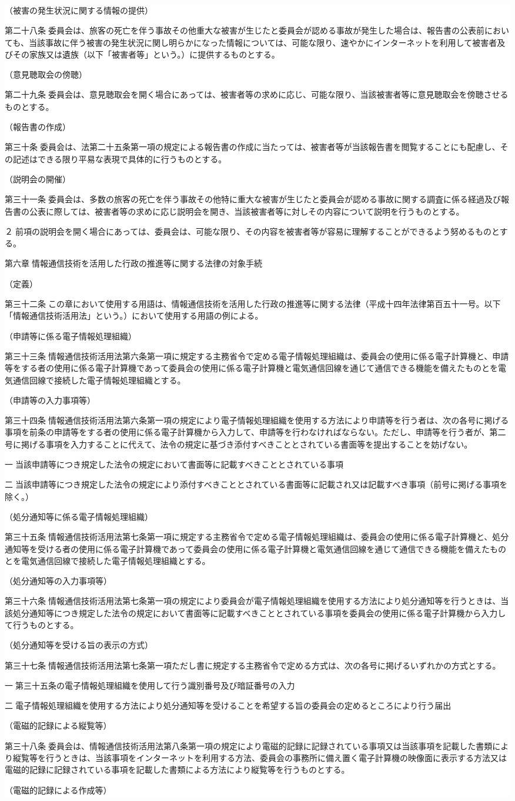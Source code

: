 （被害の発生状況に関する情報の提供）

第二十八条 委員会は、旅客の死亡を伴う事故その他重大な被害が生じたと委員会が認める事故が発生した場合は、報告書の公表前においても、当該事故に伴う被害の発生状況に関し明らかになった情報については、可能な限り、速やかにインターネットを利用して被害者及びその家族又は遺族（以下「被害者等」という。）に提供するものとする。

（意見聴取会の傍聴）

第二十九条 委員会は、意見聴取会を開く場合にあっては、被害者等の求めに応じ、可能な限り、当該被害者等に意見聴取会を傍聴させるものとする。

（報告書の作成）

第三十条 委員会は、法第二十五条第一項の規定による報告書の作成に当たっては、被害者等が当該報告書を閲覧することにも配慮し、その記述はできる限り平易な表現で具体的に行うものとする。

（説明会の開催）

第三十一条 委員会は、多数の旅客の死亡を伴う事故その他特に重大な被害が生じたと委員会が認める事故に関する調査に係る経過及び報告書の公表に際しては、被害者等の求めに応じ説明会を開き、当該被害者等に対しその内容について説明を行うものとする。

２ 前項の説明会を開く場合にあっては、委員会は、可能な限り、その内容を被害者等が容易に理解することができるよう努めるものとする。

第六章 情報通信技術を活用した行政の推進等に関する法律の対象手続

（定義）

第三十二条 この章において使用する用語は、情報通信技術を活用した行政の推進等に関する法律（平成十四年法律第百五十一号。以下「情報通信技術活用法」という。）において使用する用語の例による。

（申請等に係る電子情報処理組織）

第三十三条 情報通信技術活用法第六条第一項に規定する主務省令で定める電子情報処理組織は、委員会の使用に係る電子計算機と、申請等をする者の使用に係る電子計算機であって委員会の使用に係る電子計算機と電気通信回線を通じて通信できる機能を備えたものとを電気通信回線で接続した電子情報処理組織とする。

（申請等の入力事項等）

第三十四条 情報通信技術活用法第六条第一項の規定により電子情報処理組織を使用する方法により申請等を行う者は、次の各号に掲げる事項を前条の申請等をする者の使用に係る電子計算機から入力して、申請等を行わなければならない。ただし、申請等を行う者が、第二号に掲げる事項を入力することに代えて、法令の規定に基づき添付すべきこととされている書面等を提出することを妨げない。

一 当該申請等につき規定した法令の規定において書面等に記載すべきこととされている事項

二 当該申請等につき規定した法令の規定により添付すべきこととされている書面等に記載され又は記載すべき事項（前号に掲げる事項を除く。）

（処分通知等に係る電子情報処理組織）

第三十五条 情報通信技術活用法第七条第一項に規定する主務省令で定める電子情報処理組織は、委員会の使用に係る電子計算機と、処分通知等を受ける者の使用に係る電子計算機であって委員会の使用に係る電子計算機と電気通信回線を通じて通信できる機能を備えたものとを電気通信回線で接続した電子情報処理組織とする。

（処分通知等の入力事項等）

第三十六条 情報通信技術活用法第七条第一項の規定により委員会が電子情報処理組織を使用する方法により処分通知等を行うときは、当該処分通知等につき規定した法令の規定において書面等に記載すべきこととされている事項を委員会の使用に係る電子計算機から入力して行うものとする。

（処分通知等を受ける旨の表示の方式）

第三十七条 情報通信技術活用法第七条第一項ただし書に規定する主務省令で定める方式は、次の各号に掲げるいずれかの方式とする。

一 第三十五条の電子情報処理組織を使用して行う識別番号及び暗証番号の入力

二 電子情報処理組織を使用する方法により処分通知等を受けることを希望する旨の委員会の定めるところにより行う届出

（電磁的記録による縦覧等）

第三十八条 委員会は、情報通信技術活用法第八条第一項の規定により電磁的記録に記録されている事項又は当該事項を記載した書類により縦覧等を行うときは、当該事項をインターネットを利用する方法、委員会の事務所に備え置く電子計算機の映像面に表示する方法又は電磁的記録に記録されている事項を記載した書類による方法により縦覧等を行うものとする。

（電磁的記録による作成等）
